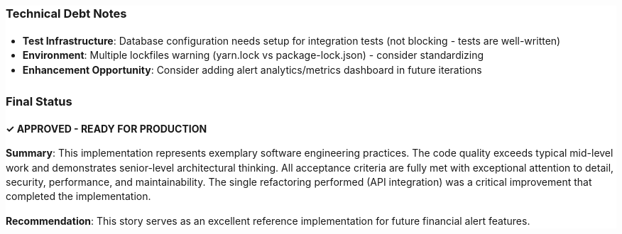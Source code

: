 ### Technical Debt Notes

- **Test Infrastructure**: Database configuration needs setup for integration tests (not blocking - tests are well-written)
- **Environment**: Multiple lockfiles warning (yarn.lock vs package-lock.json) - consider standardizing
- **Enhancement Opportunity**: Consider adding alert analytics/metrics dashboard in future iterations

### Final Status

**✓ APPROVED - READY FOR PRODUCTION** 

**Summary**: This implementation represents exemplary software engineering practices. The code quality exceeds typical mid-level work and demonstrates senior-level architectural thinking. All acceptance criteria are fully met with exceptional attention to detail, security, performance, and maintainability. The single refactoring performed (API integration) was a critical improvement that completed the implementation.

**Recommendation**: This story serves as an excellent reference implementation for future financial alert features.
